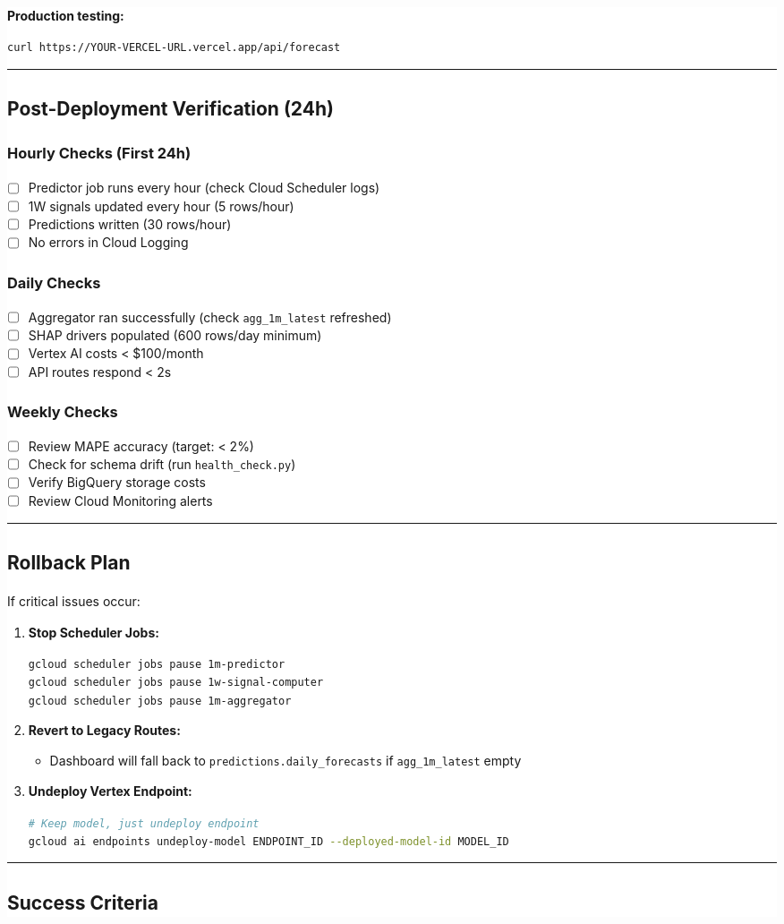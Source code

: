 **Production testing:**
```bash
curl https://YOUR-VERCEL-URL.vercel.app/api/forecast
```

---

## Post-Deployment Verification (24h)

### Hourly Checks (First 24h)

- [ ] Predictor job runs every hour (check Cloud Scheduler logs)
- [ ] 1W signals updated every hour (5 rows/hour)
- [ ] Predictions written (30 rows/hour)
- [ ] No errors in Cloud Logging

### Daily Checks

- [ ] Aggregator ran successfully (check `agg_1m_latest` refreshed)
- [ ] SHAP drivers populated (600 rows/day minimum)
- [ ] Vertex AI costs < $100/month
- [ ] API routes respond < 2s

### Weekly Checks

- [ ] Review MAPE accuracy (target: < 2%)
- [ ] Check for schema drift (run `health_check.py`)
- [ ] Verify BigQuery storage costs
- [ ] Review Cloud Monitoring alerts

---

## Rollback Plan

If critical issues occur:

1. **Stop Scheduler Jobs:**
   ```bash
   gcloud scheduler jobs pause 1m-predictor
   gcloud scheduler jobs pause 1w-signal-computer
   gcloud scheduler jobs pause 1m-aggregator
   ```

2. **Revert to Legacy Routes:**
   - Dashboard will fall back to `predictions.daily_forecasts` if `agg_1m_latest` empty

3. **Undeploy Vertex Endpoint:**
   ```bash
   # Keep model, just undeploy endpoint
   gcloud ai endpoints undeploy-model ENDPOINT_ID --deployed-model-id MODEL_ID
   ```

---

## Success Criteria
